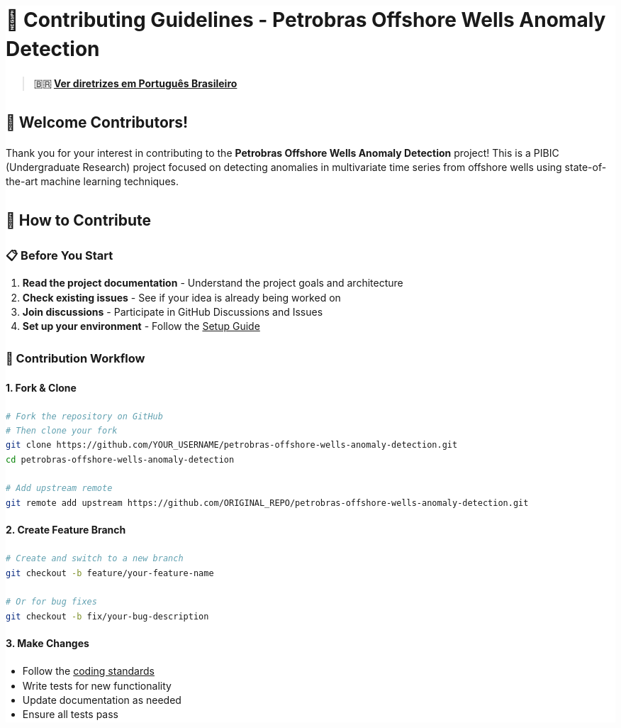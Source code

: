 # 🌟 Contributing Guidelines - Petrobras Offshore Wells Anomaly Detection

> **🇧🇷 [Ver diretrizes em Português Brasileiro](CONTRIBUTING.pt-BR.md)**

## 🎯 Welcome Contributors!

Thank you for your interest in contributing to the **Petrobras Offshore Wells Anomaly Detection** project! This is a PIBIC (Undergraduate Research) project focused on detecting anomalies in multivariate time series from offshore wells using state-of-the-art machine learning techniques.

## 🚀 How to Contribute

### 📋 Before You Start

1. **Read the project documentation** - Understand the project goals and architecture
2. **Check existing issues** - See if your idea is already being worked on
3. **Join discussions** - Participate in GitHub Discussions and Issues
4. **Set up your environment** - Follow the [Setup Guide](docs/setup-guide.md)

### 🔄 Contribution Workflow

#### 1. **Fork & Clone**

```bash
# Fork the repository on GitHub
# Then clone your fork
git clone https://github.com/YOUR_USERNAME/petrobras-offshore-wells-anomaly-detection.git
cd petrobras-offshore-wells-anomaly-detection

# Add upstream remote
git remote add upstream https://github.com/ORIGINAL_REPO/petrobras-offshore-wells-anomaly-detection.git
```

#### 2. **Create Feature Branch**

```bash
# Create and switch to a new branch
git checkout -b feature/your-feature-name

# Or for bug fixes
git checkout -b fix/your-bug-description
```

#### 3. **Make Changes**

- Follow the [coding standards](#-coding-standards)
- Write tests for new functionality
- Update documentation as needed
- Ensure all tests pass
